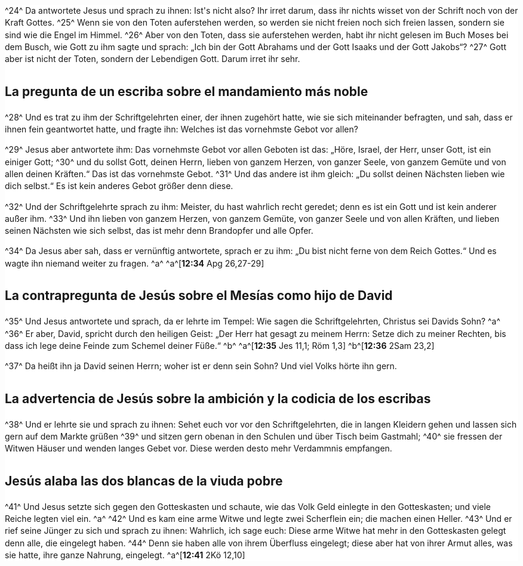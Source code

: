 ^24^ Da antwortete Jesus und sprach zu ihnen: Ist's nicht also? Ihr irret darum, dass ihr nichts wisset von der Schrift noch von der Kraft Gottes. ^25^ Wenn sie von den Toten auferstehen werden, so werden sie nicht freien noch sich freien lassen, sondern sie sind wie die Engel im Himmel. ^26^ Aber von den Toten, dass sie auferstehen werden, habt ihr nicht gelesen im Buch Moses bei dem Busch, wie Gott zu ihm sagte und sprach: „Ich bin der Gott Abrahams und der Gott Isaaks und der Gott Jakobs“? ^27^ Gott aber ist nicht der Toten, sondern der Lebendigen Gott. Darum irret ihr sehr. 

## La pregunta de un escriba sobre el mandamiento más noble
^28^ Und es trat zu ihm der Schriftgelehrten einer, der ihnen zugehört hatte, wie sie sich miteinander befragten, und sah, dass er ihnen fein geantwortet hatte, und fragte ihn: Welches ist das vornehmste Gebot vor allen? 

^29^ Jesus aber antwortete ihm: Das vornehmste Gebot vor allen Geboten ist das: „Höre, Israel, der Herr, unser Gott, ist ein einiger Gott; ^30^ und du sollst Gott, deinen Herrn, lieben von ganzem Herzen, von ganzer Seele, von ganzem Gemüte und von allen deinen Kräften.“ Das ist das vornehmste Gebot. ^31^ Und das andere ist ihm gleich: „Du sollst deinen Nächsten lieben wie dich selbst.“ Es ist kein anderes Gebot größer denn diese. 

^32^ Und der Schriftgelehrte sprach zu ihm: Meister, du hast wahrlich recht geredet; denn es ist ein Gott und ist kein anderer außer ihm. ^33^ Und ihn lieben von ganzem Herzen, von ganzem Gemüte, von ganzer Seele und von allen Kräften, und lieben seinen Nächsten wie sich selbst, das ist mehr denn Brandopfer und alle Opfer. 

^34^ Da Jesus aber sah, dass er vernünftig antwortete, sprach er zu ihm: „Du bist nicht ferne von dem Reich Gottes.“ Und es wagte ihn niemand weiter zu fragen. ^a^ 
^a^[**12:34** Apg 26,27-29]

## La contrapregunta de Jesús sobre el Mesías como hijo de David
^35^ Und Jesus antwortete und sprach, da er lehrte im Tempel: Wie sagen die Schriftgelehrten, Christus sei Davids Sohn? ^a^ ^36^ Er aber, David, spricht durch den heiligen Geist: „Der Herr hat gesagt zu meinem Herrn: Setze dich zu meiner Rechten, bis dass ich lege deine Feinde zum Schemel deiner Füße.“ ^b^ 
^a^[**12:35** Jes 11,1; Röm 1,3] ^b^[**12:36** 2Sam 23,2]

^37^ Da heißt ihn ja David seinen Herrn; woher ist er denn sein Sohn? Und viel Volks hörte ihn gern. 

## La advertencia de Jesús sobre la ambición y la codicia de los escribas
^38^ Und er lehrte sie und sprach zu ihnen: Sehet euch vor vor den Schriftgelehrten, die in langen Kleidern gehen und lassen sich gern auf dem Markte grüßen ^39^ und sitzen gern obenan in den Schulen und über Tisch beim Gastmahl; ^40^ sie fressen der Witwen Häuser und wenden langes Gebet vor. Diese werden desto mehr Verdammnis empfangen. 

## Jesús alaba las dos blancas de la viuda pobre
^41^ Und Jesus setzte sich gegen den Gotteskasten und schaute, wie das Volk Geld einlegte in den Gotteskasten; und viele Reiche legten viel ein. ^a^ ^42^ Und es kam eine arme Witwe und legte zwei Scherflein ein; die machen einen Heller. ^43^ Und er rief seine Jünger zu sich und sprach zu ihnen: Wahrlich, ich sage euch: Diese arme Witwe hat mehr in den Gotteskasten gelegt denn alle, die eingelegt haben. ^44^ Denn sie haben alle von ihrem Überfluss eingelegt; diese aber hat von ihrer Armut alles, was sie hatte, ihre ganze Nahrung, eingelegt.
^a^[**12:41** 2Kö 12,10]
